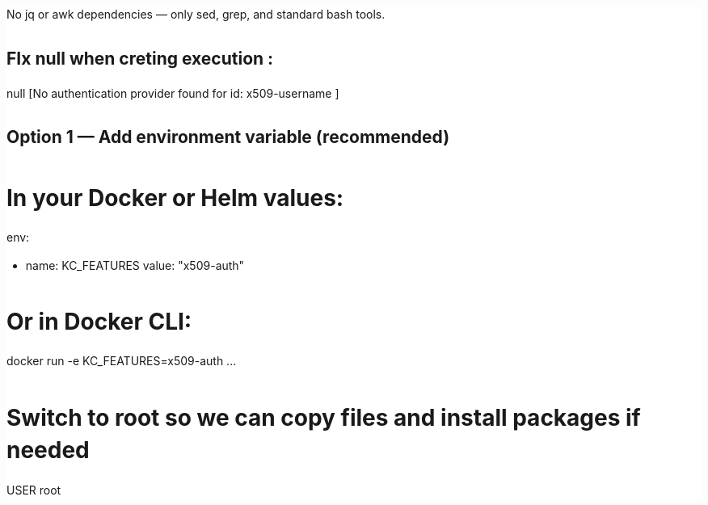 No jq or awk dependencies — only sed, grep, and standard bash tools.

## FIx null when creting execution :
null [No authentication provider  found for id: x509-username ]
## Option 1 — Add environment variable (recommended)
# In your Docker or Helm values:
env:
  - name: KC_FEATURES
    value: "x509-auth"
# Or in Docker CLI:
  docker run -e KC_FEATURES=x509-auth ...

# Switch to root so we can copy files and install packages if needed
USER root


